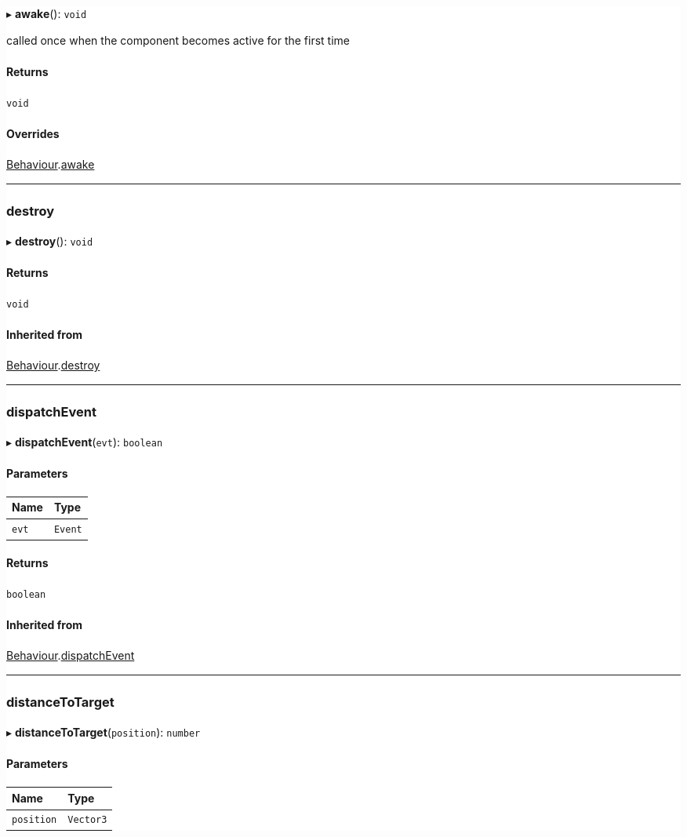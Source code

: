 ▸ **awake**(): `void`

called once when the component becomes active for the first time

#### Returns

`void`

#### Overrides

[Behaviour](Behaviour.md).[awake](Behaviour.md#awake)

___

### destroy

▸ **destroy**(): `void`

#### Returns

`void`

#### Inherited from

[Behaviour](Behaviour.md).[destroy](Behaviour.md#destroy)

___

### dispatchEvent

▸ **dispatchEvent**(`evt`): `boolean`

#### Parameters

| Name | Type |
| :------ | :------ |
| `evt` | `Event` |

#### Returns

`boolean`

#### Inherited from

[Behaviour](Behaviour.md).[dispatchEvent](Behaviour.md#dispatchevent)

___

### distanceToTarget

▸ **distanceToTarget**(`position`): `number`

#### Parameters

| Name | Type |
| :------ | :------ |
| `position` | `Vector3` |

